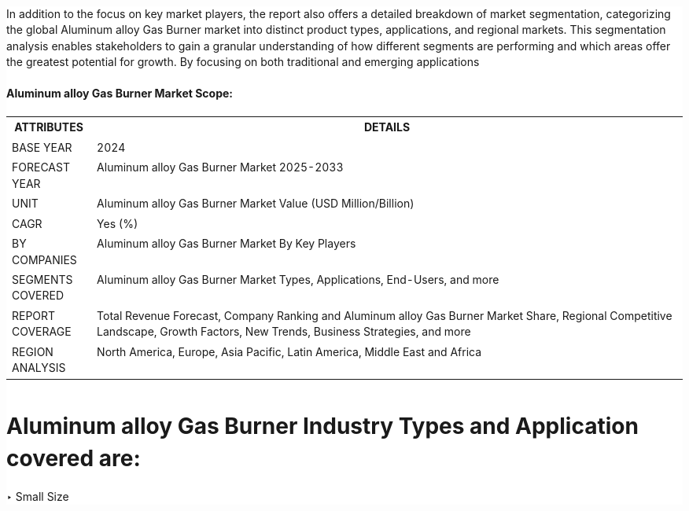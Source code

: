 In addition to the focus on key market players, the report also offers a detailed breakdown of market segmentation, categorizing the global Aluminum alloy Gas Burner market into distinct product types, applications, and regional markets. This segmentation analysis enables stakeholders to gain a granular understanding of how different segments are performing and which areas offer the greatest potential for growth. By focusing on both traditional and emerging applications

<h4>Aluminum alloy Gas Burner Market Scope:</h4>
<table>
<tr>
<th>ATTRIBUTES</th>
<th>DETAILS</th>
</tr>
<tr>
<td>BASE YEAR</td>
<td>2024</td>
</tr>
<tr>
<td>FORECAST YEAR</td>
<td>Aluminum alloy Gas Burner Market 2025-2033</td>
</tr>
<tr>
<td>UNIT</td>
<td>Aluminum alloy Gas Burner Market Value (USD Million/Billion)</td>
<tr>
<td>CAGR</td>
<td>Yes (%)</td>
</tr>
</tr>
<tr>
<td>BY COMPANIES</td>
<td>Aluminum alloy Gas Burner Market By Key Players</td>
</tr>
<tr>
<td>SEGMENTS COVERED</td>
<td>Aluminum alloy Gas Burner Market Types, Applications, End-Users, and more</td>
</tr>
<tr>
<td>REPORT COVERAGE</td>
<td>Total Revenue Forecast, Company Ranking and Aluminum alloy Gas Burner Market Share, Regional Competitive Landscape, Growth Factors, New Trends, Business Strategies, and more</td>
</tr>
<tr>
<td>REGION ANALYSIS</td>
<td>North America, Europe, Asia Pacific, Latin America, Middle East and Africa</td>
</tr>
</table>

# <strong>Aluminum alloy Gas Burner Industry Types and Application covered are:</strong>

‣ Small Size
